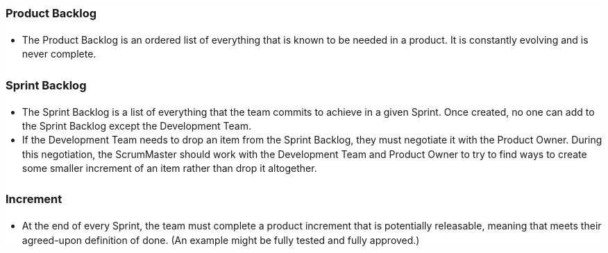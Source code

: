 ### Product Backlog
- The Product Backlog is an ordered list of everything that is known to be needed in a product. It is constantly evolving and is never complete.

### Sprint Backlog
- The Sprint Backlog is a list of everything that the team commits to achieve in a given Sprint. Once created, no one can add to the Sprint Backlog except the Development Team. 
- If the Development Team needs to drop an item from the Sprint Backlog, they must negotiate it with the Product Owner. During this negotiation, the ScrumMaster should work with the Development Team and Product Owner to try to find ways to create some smaller increment of an item rather than drop it altogether.

### Increment
- At the end of every Sprint, the team must complete a product increment that is potentially releasable, meaning that meets their agreed-upon definition of done. (An example might be fully tested and fully approved.)
